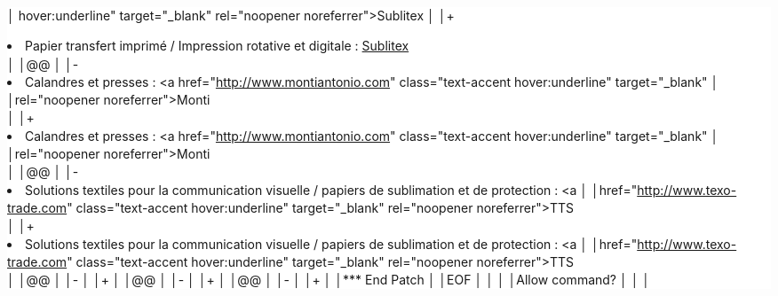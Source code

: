 │ hover:underline" target="_blank" rel="noopener noreferrer">Sublitex</a></li>                                                                 │
│+                <li>Papier transfert imprimé / Impression rotative et digitale : <a href="http://www.sublitex.com" class="text-accent        │
│hover:underline" target="_blank" rel="noopener noreferrer">Sublitex</a></li>                                                                  │
│@@                                                                                                                                            │
│-                        <li>Calandres et presses : <a href="http://www.montiantonio.com" class="text-accent hover:underline" target="_blank" │
│rel="noopener noreferrer">Monti</a></li>                                                                                                      │
│+                <li>Calandres et presses : <a href="http://www.montiantonio.com" class="text-accent hover:underline" target="_blank"         │
│rel="noopener noreferrer">Monti</a></li>                                                                                                      │
│@@                                                                                                                                            │
│-                        <li>Solutions textiles pour la communication visuelle / papiers de sublimation et de protection : <a                 │
│href="http://www.texo-trade.com" class="text-accent hover:underline" target="_blank" rel="noopener noreferrer">TTS</a></li>                   │
│+                <li>Solutions textiles pour la communication visuelle / papiers de sublimation et de protection : <a                         │
│href="http://www.texo-trade.com" class="text-accent hover:underline" target="_blank" rel="noopener noreferrer">TTS</a></li>                   │
│@@                                                                                                                                            │
│-                    </ul>                                                                                                                    │
│+            </ul>                                                                                                                            │
│@@                                                                                                                                            │
│-                </div>                                                                                                                       │
│+        </div>                                                                                                                               │
│@@                                                                                                                                            │
│-            </section>                                                                                                                       │
│+    </section>                                                                                                                               │
│*** End Patch                                                                                                                                 │
│EOF                                                                                                                                           │
│                                                                                                                                              │
│Allow command?                                                                                                                                │
│                                                                                                                                              │
